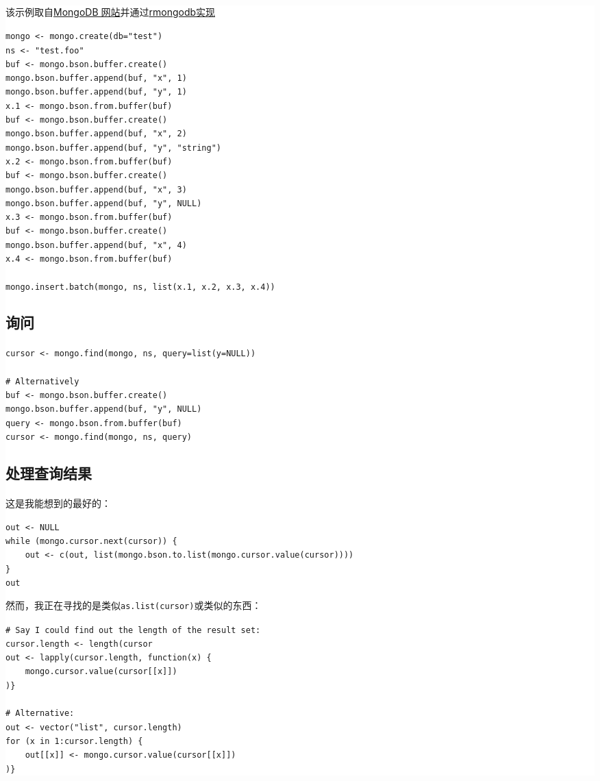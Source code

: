 该示例取自[MongoDB 网站](http://www.mongodb.org/display/DOCS/Querying+and+nulls)并通过[rmongodb实现](http://cran.at.r-project.org/web/packages/rmongodb/index.html)

```
mongo <- mongo.create(db="test")
ns <- "test.foo"
buf <- mongo.bson.buffer.create()
mongo.bson.buffer.append(buf, "x", 1)
mongo.bson.buffer.append(buf, "y", 1)
x.1 <- mongo.bson.from.buffer(buf)
buf <- mongo.bson.buffer.create()
mongo.bson.buffer.append(buf, "x", 2)
mongo.bson.buffer.append(buf, "y", "string")
x.2 <- mongo.bson.from.buffer(buf)
buf <- mongo.bson.buffer.create()
mongo.bson.buffer.append(buf, "x", 3)
mongo.bson.buffer.append(buf, "y", NULL)
x.3 <- mongo.bson.from.buffer(buf)
buf <- mongo.bson.buffer.create()
mongo.bson.buffer.append(buf, "x", 4)
x.4 <- mongo.bson.from.buffer(buf)

mongo.insert.batch(mongo, ns, list(x.1, x.2, x.3, x.4)) 
```

## 询问

```
cursor <- mongo.find(mongo, ns, query=list(y=NULL))

# Alternatively
buf <- mongo.bson.buffer.create()
mongo.bson.buffer.append(buf, "y", NULL)
query <- mongo.bson.from.buffer(buf)
cursor <- mongo.find(mongo, ns, query) 
```

## 处理查询结果

这是我能想到的最好的：

```
out <- NULL
while (mongo.cursor.next(cursor)) {
    out <- c(out, list(mongo.bson.to.list(mongo.cursor.value(cursor))))
}
out 
```

然而，我正在寻找的是类似`as.list(cursor)`或类似的东西：

```
# Say I could find out the length of the result set:
cursor.length <- length(cursor
out <- lapply(cursor.length, function(x) {
    mongo.cursor.value(cursor[[x]])
)}

# Alternative:
out <- vector("list", cursor.length)
for (x in 1:cursor.length) {
    out[[x]] <- mongo.cursor.value(cursor[[x]])
)} 
```
